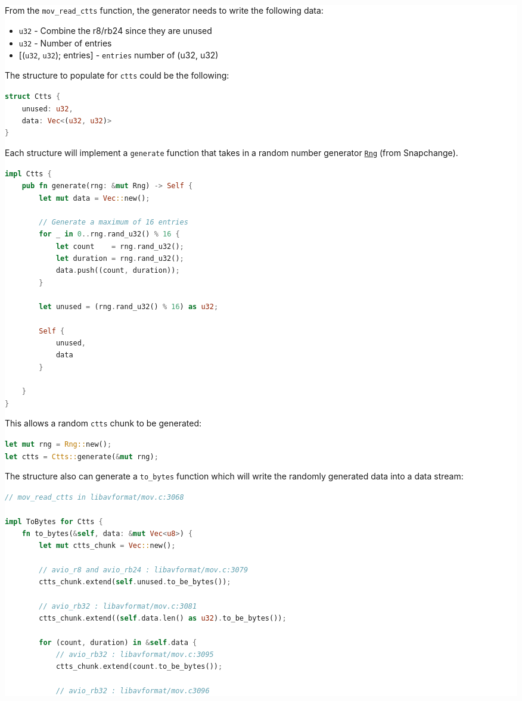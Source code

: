 From the `mov_read_ctts` function, the generator needs to write the following data:

* `u32` - Combine the r8/rb24 since they are unused
* `u32` - Number of entries
* [(`u32`, `u32`); entries] - `entries` number of (u32, u32)

The structure to populate for `ctts` could be the following:

```rust
struct Ctts {
    unused: u32,
    data: Vec<(u32, u32)>
}
```

Each structure will implement a `generate` function that takes in a random number
generator [`Rng`](crate::rng::Rng) (from Snapchange).

```rust
impl Ctts {
    pub fn generate(rng: &mut Rng) -> Self {
        let mut data = Vec::new();

        // Generate a maximum of 16 entries
        for _ in 0..rng.rand_u32() % 16 {
            let count    = rng.rand_u32();
            let duration = rng.rand_u32();
            data.push((count, duration));
        }

        let unused = (rng.rand_u32() % 16) as u32;

        Self {
            unused,
            data
        }

    }
}
```

This allows a random `ctts` chunk to be generated:

```rust
let mut rng = Rng::new();
let ctts = Ctts::generate(&mut rng);
```

The structure also can generate a `to_bytes` function which will write the randomly
generated data into a data stream:

```rust
// mov_read_ctts in libavformat/mov.c:3068

impl ToBytes for Ctts {
    fn to_bytes(&self, data: &mut Vec<u8>) {
        let mut ctts_chunk = Vec::new();

        // avio_r8 and avio_rb24 : libavformat/mov.c:3079
        ctts_chunk.extend(self.unused.to_be_bytes());

        // avio_rb32 : libavformat/mov.c:3081
        ctts_chunk.extend((self.data.len() as u32).to_be_bytes());

        for (count, duration) in &self.data {
            // avio_rb32 : libavformat/mov.c:3095
            ctts_chunk.extend(count.to_be_bytes());

            // avio_rb32 : libavformat/mov.c3096
```